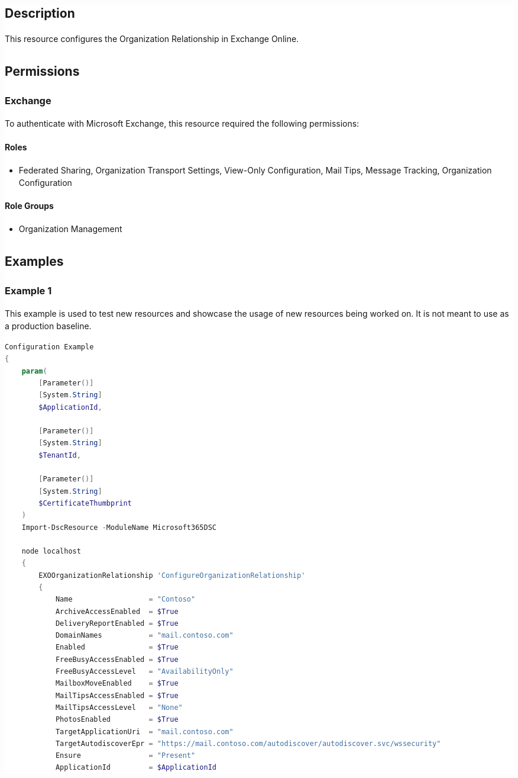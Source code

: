 ## Description

This resource configures the Organization Relationship in Exchange Online.

## Permissions

### Exchange

To authenticate with Microsoft Exchange, this resource required the following permissions:

#### Roles

- Federated Sharing, Organization Transport Settings, View-Only Configuration, Mail Tips, Message Tracking, Organization Configuration

#### Role Groups

- Organization Management

## Examples

### Example 1

This example is used to test new resources and showcase the usage of new resources being worked on.
It is not meant to use as a production baseline.

```powershell
Configuration Example
{
    param(
        [Parameter()]
        [System.String]
        $ApplicationId,

        [Parameter()]
        [System.String]
        $TenantId,

        [Parameter()]
        [System.String]
        $CertificateThumbprint
    )
    Import-DscResource -ModuleName Microsoft365DSC

    node localhost
    {
        EXOOrganizationRelationship 'ConfigureOrganizationRelationship'
        {
            Name                  = "Contoso"
            ArchiveAccessEnabled  = $True
            DeliveryReportEnabled = $True
            DomainNames           = "mail.contoso.com"
            Enabled               = $True
            FreeBusyAccessEnabled = $True
            FreeBusyAccessLevel   = "AvailabilityOnly"
            MailboxMoveEnabled    = $True
            MailTipsAccessEnabled = $True
            MailTipsAccessLevel   = "None"
            PhotosEnabled         = $True
            TargetApplicationUri  = "mail.contoso.com"
            TargetAutodiscoverEpr = "https://mail.contoso.com/autodiscover/autodiscover.svc/wssecurity"
            Ensure                = "Present"
            ApplicationId         = $ApplicationId
```